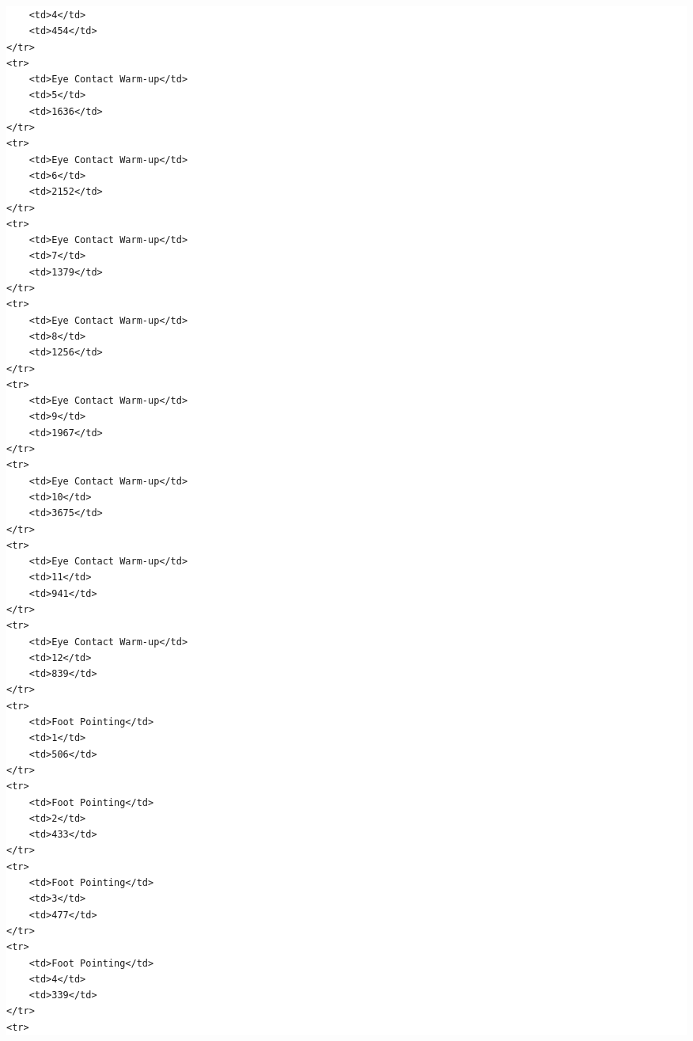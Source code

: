         <td>4</td>
        <td>454</td>
    </tr>
    <tr>
        <td>Eye Contact Warm-up</td>
        <td>5</td>
        <td>1636</td>
    </tr>
    <tr>
        <td>Eye Contact Warm-up</td>
        <td>6</td>
        <td>2152</td>
    </tr>
    <tr>
        <td>Eye Contact Warm-up</td>
        <td>7</td>
        <td>1379</td>
    </tr>
    <tr>
        <td>Eye Contact Warm-up</td>
        <td>8</td>
        <td>1256</td>
    </tr>
    <tr>
        <td>Eye Contact Warm-up</td>
        <td>9</td>
        <td>1967</td>
    </tr>
    <tr>
        <td>Eye Contact Warm-up</td>
        <td>10</td>
        <td>3675</td>
    </tr>
    <tr>
        <td>Eye Contact Warm-up</td>
        <td>11</td>
        <td>941</td>
    </tr>
    <tr>
        <td>Eye Contact Warm-up</td>
        <td>12</td>
        <td>839</td>
    </tr>
    <tr>
        <td>Foot Pointing</td>
        <td>1</td>
        <td>506</td>
    </tr>
    <tr>
        <td>Foot Pointing</td>
        <td>2</td>
        <td>433</td>
    </tr>
    <tr>
        <td>Foot Pointing</td>
        <td>3</td>
        <td>477</td>
    </tr>
    <tr>
        <td>Foot Pointing</td>
        <td>4</td>
        <td>339</td>
    </tr>
    <tr>